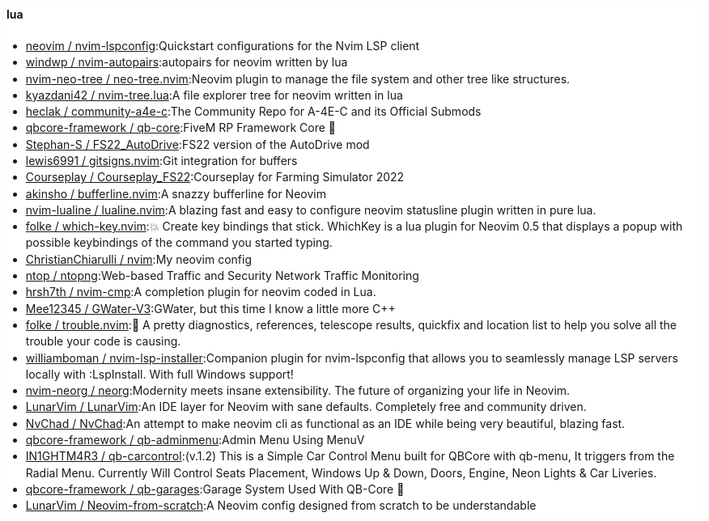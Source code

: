 #### lua
* [neovim / nvim-lspconfig](https://github.com/neovim/nvim-lspconfig):Quickstart configurations for the Nvim LSP client
* [windwp / nvim-autopairs](https://github.com/windwp/nvim-autopairs):autopairs for neovim written by lua
* [nvim-neo-tree / neo-tree.nvim](https://github.com/nvim-neo-tree/neo-tree.nvim):Neovim plugin to manage the file system and other tree like structures.
* [kyazdani42 / nvim-tree.lua](https://github.com/kyazdani42/nvim-tree.lua):A file explorer tree for neovim written in lua
* [heclak / community-a4e-c](https://github.com/heclak/community-a4e-c):The Community Repo for A-4E-C and its Official Submods
* [qbcore-framework / qb-core](https://github.com/qbcore-framework/qb-core):FiveM RP Framework Core
💪
* [Stephan-S / FS22_AutoDrive](https://github.com/Stephan-S/FS22_AutoDrive):FS22 version of the AutoDrive mod
* [lewis6991 / gitsigns.nvim](https://github.com/lewis6991/gitsigns.nvim):Git integration for buffers
* [Courseplay / Courseplay_FS22](https://github.com/Courseplay/Courseplay_FS22):Courseplay for Farming Simulator 2022
* [akinsho / bufferline.nvim](https://github.com/akinsho/bufferline.nvim):A snazzy bufferline for Neovim
* [nvim-lualine / lualine.nvim](https://github.com/nvim-lualine/lualine.nvim):A blazing fast and easy to configure neovim statusline plugin written in pure lua.
* [folke / which-key.nvim](https://github.com/folke/which-key.nvim):💥
Create key bindings that stick. WhichKey is a lua plugin for Neovim 0.5 that displays a popup with possible keybindings of the command you started typing.
* [ChristianChiarulli / nvim](https://github.com/ChristianChiarulli/nvim):My neovim config
* [ntop / ntopng](https://github.com/ntop/ntopng):Web-based Traffic and Security Network Traffic Monitoring
* [hrsh7th / nvim-cmp](https://github.com/hrsh7th/nvim-cmp):A completion plugin for neovim coded in Lua.
* [Mee12345 / GWater-V3](https://github.com/Mee12345/GWater-V3):GWater, but this time I know a little more C++
* [folke / trouble.nvim](https://github.com/folke/trouble.nvim):🚦
A pretty diagnostics, references, telescope results, quickfix and location list to help you solve all the trouble your code is causing.
* [williamboman / nvim-lsp-installer](https://github.com/williamboman/nvim-lsp-installer):Companion plugin for nvim-lspconfig that allows you to seamlessly manage LSP servers locally with :LspInstall. With full Windows support!
* [nvim-neorg / neorg](https://github.com/nvim-neorg/neorg):Modernity meets insane extensibility. The future of organizing your life in Neovim.
* [LunarVim / LunarVim](https://github.com/LunarVim/LunarVim):An IDE layer for Neovim with sane defaults. Completely free and community driven.
* [NvChad / NvChad](https://github.com/NvChad/NvChad):An attempt to make neovim cli as functional as an IDE while being very beautiful, blazing fast.
* [qbcore-framework / qb-adminmenu](https://github.com/qbcore-framework/qb-adminmenu):Admin Menu Using MenuV
* [IN1GHTM4R3 / qb-carcontrol](https://github.com/IN1GHTM4R3/qb-carcontrol):(v.1.2) This is a Simple Car Control Menu built for QBCore with qb-menu, It triggers from the Radial Menu. Currently Will Control Seats Placement, Windows Up & Down, Doors, Engine, Neon Lights & Car Liveries.
* [qbcore-framework / qb-garages](https://github.com/qbcore-framework/qb-garages):Garage System Used With QB-Core
🚗
* [LunarVim / Neovim-from-scratch](https://github.com/LunarVim/Neovim-from-scratch):A Neovim config designed from scratch to be understandable
